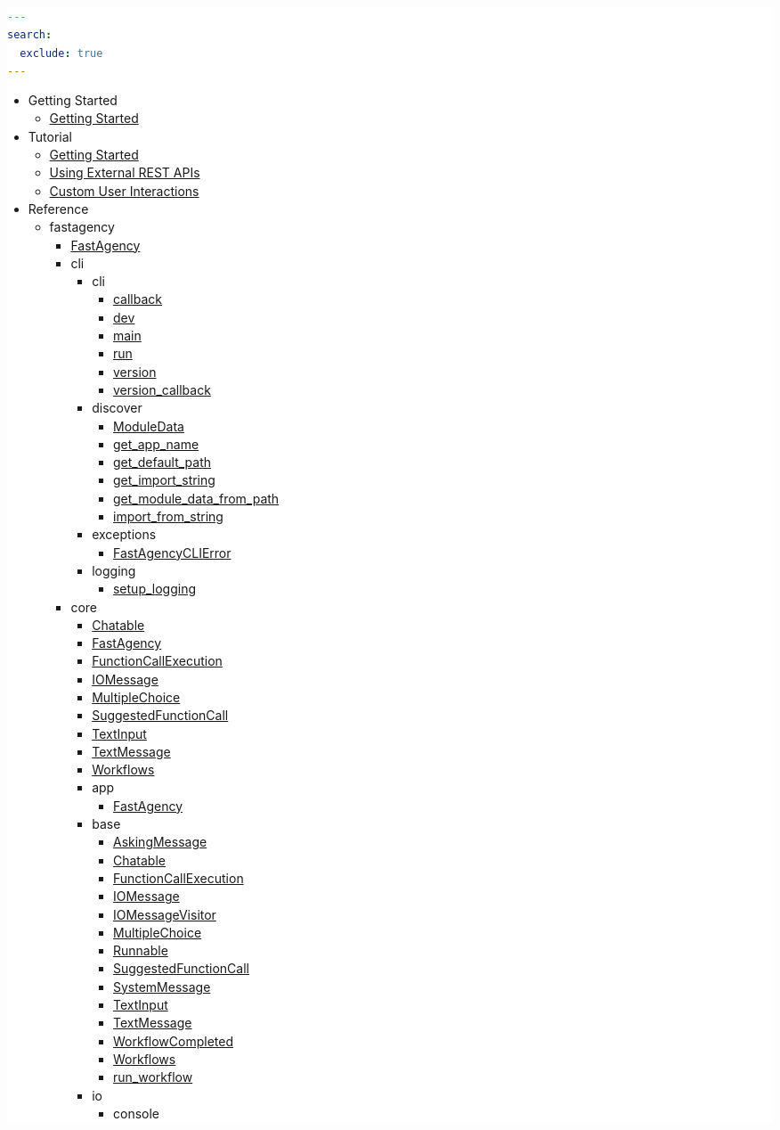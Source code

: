 ```yaml
---
search:
  exclude: true
---
```

- Getting Started
    - [Getting Started](getting-started/index.md)
- Tutorial
    - [Getting Started](tutorial/index.md)
    - [Using External REST APIs](tutorial/external-rest-apis/index.md)
    - [Custom User Interactions](tutorial/custom-user-interactions/index.md)
- Reference
    - fastagency
        - [FastAgency](api/fastagency/FastAgency.md)
        - cli
            - cli
                - [callback](api/fastagency/cli/cli/callback.md)
                - [dev](api/fastagency/cli/cli/dev.md)
                - [main](api/fastagency/cli/cli/main.md)
                - [run](api/fastagency/cli/cli/run.md)
                - [version](api/fastagency/cli/cli/version.md)
                - [version_callback](api/fastagency/cli/cli/version_callback.md)
            - discover
                - [ModuleData](api/fastagency/cli/discover/ModuleData.md)
                - [get_app_name](api/fastagency/cli/discover/get_app_name.md)
                - [get_default_path](api/fastagency/cli/discover/get_default_path.md)
                - [get_import_string](api/fastagency/cli/discover/get_import_string.md)
                - [get_module_data_from_path](api/fastagency/cli/discover/get_module_data_from_path.md)
                - [import_from_string](api/fastagency/cli/discover/import_from_string.md)
            - exceptions
                - [FastAgencyCLIError](api/fastagency/cli/exceptions/FastAgencyCLIError.md)
            - logging
                - [setup_logging](api/fastagency/cli/logging/setup_logging.md)
        - core
            - [Chatable](api/fastagency/core/Chatable.md)
            - [FastAgency](api/fastagency/core/FastAgency.md)
            - [FunctionCallExecution](api/fastagency/core/FunctionCallExecution.md)
            - [IOMessage](api/fastagency/core/IOMessage.md)
            - [MultipleChoice](api/fastagency/core/MultipleChoice.md)
            - [SuggestedFunctionCall](api/fastagency/core/SuggestedFunctionCall.md)
            - [TextInput](api/fastagency/core/TextInput.md)
            - [TextMessage](api/fastagency/core/TextMessage.md)
            - [Workflows](api/fastagency/core/Workflows.md)
            - app
                - [FastAgency](api/fastagency/core/app/FastAgency.md)
            - base
                - [AskingMessage](api/fastagency/core/base/AskingMessage.md)
                - [Chatable](api/fastagency/core/base/Chatable.md)
                - [FunctionCallExecution](api/fastagency/core/base/FunctionCallExecution.md)
                - [IOMessage](api/fastagency/core/base/IOMessage.md)
                - [IOMessageVisitor](api/fastagency/core/base/IOMessageVisitor.md)
                - [MultipleChoice](api/fastagency/core/base/MultipleChoice.md)
                - [Runnable](api/fastagency/core/base/Runnable.md)
                - [SuggestedFunctionCall](api/fastagency/core/base/SuggestedFunctionCall.md)
                - [SystemMessage](api/fastagency/core/base/SystemMessage.md)
                - [TextInput](api/fastagency/core/base/TextInput.md)
                - [TextMessage](api/fastagency/core/base/TextMessage.md)
                - [WorkflowCompleted](api/fastagency/core/base/WorkflowCompleted.md)
                - [Workflows](api/fastagency/core/base/Workflows.md)
                - [run_workflow](api/fastagency/core/base/run_workflow.md)
            - io
                - console